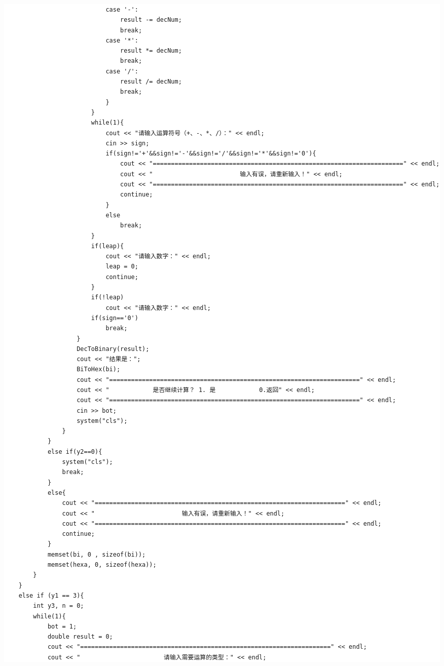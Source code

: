                                 case '-':
                                    result -= decNum;
                                    break;
                                case '*':
                                    result *= decNum;
                                    break;
                                case '/':
                                    result /= decNum;
                                    break;
                                }
                            }
                            while(1){
                                cout << "请输入运算符号（+、-、*、/）：" << endl;
                                cin >> sign;
                                if(sign!='+'&&sign!='-'&&sign!='/'&&sign!='*'&&sign!='0'){
                                    cout << "=====================================================================" << endl;
                                    cout << "                        输入有误，请重新输入！" << endl;
                                    cout << "=====================================================================" << endl;
                                    continue;
                                }
                                else
                                    break;
                            }
                            if(leap){
                                cout << "请输入数字：" << endl;
                                leap = 0;
                                continue;
                            }
                            if(!leap)
                                cout << "请输入数字：" << endl;
                            if(sign=='0')
                                break;
                        }
                        DecToBinary(result);
                        cout << "结果是：";
                        BiToHex(bi);
                        cout << "=====================================================================" << endl;
                        cout << "            是否继续计算？ 1. 是            0.返回" << endl;
                        cout << "=====================================================================" << endl;
                        cin >> bot;
                        system("cls");
                    }
                }
                else if(y2==0){
                    system("cls");
                    break;
                }
                else{
                    cout << "=====================================================================" << endl;
                    cout << "                        输入有误，请重新输入！" << endl;
                    cout << "=====================================================================" << endl;
                    continue;
                }
                memset(bi, 0 , sizeof(bi));
                memset(hexa, 0, sizeof(hexa));
            }
        }
        else if (y1 == 3){
            int y3, n = 0;
            while(1){
                bot = 1;
                double result = 0;
                cout << "=====================================================================" << endl;
                cout << "                       请输入需要运算的类型：" << endl;